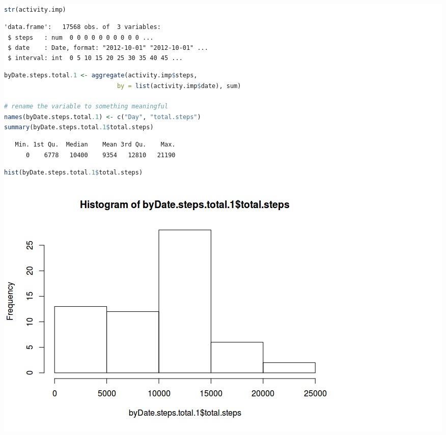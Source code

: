 ```r
str(activity.imp)
```

```
'data.frame':	17568 obs. of  3 variables:
 $ steps   : num  0 0 0 0 0 0 0 0 0 0 ...
 $ date    : Date, format: "2012-10-01" "2012-10-01" ...
 $ interval: int  0 5 10 15 20 25 30 35 40 45 ...
```



```r
byDate.steps.total.1 <- aggregate(activity.imp$steps, 
                               by = list(activity.imp$date), sum)

# rename the variable to something meaningful
names(byDate.steps.total.1) <- c("Day", "total.steps")
summary(byDate.steps.total.1$total.steps)
```

```
   Min. 1st Qu.  Median    Mean 3rd Qu.    Max. 
      0    6778   10400    9354   12810   21190 
```

```r
hist(byDate.steps.total.1$total.steps)
```

![](ReprodRsAssign_files/figure-html/unnamed-chunk-33-1.png)
